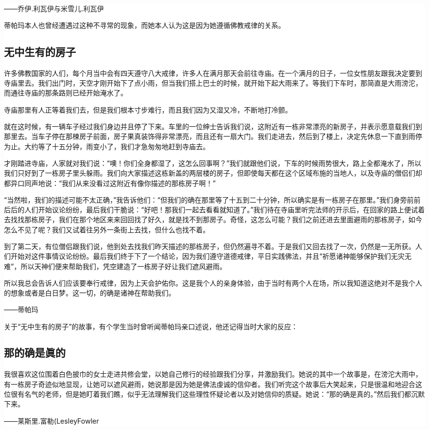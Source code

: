 ——乔伊.利瓦伊与米雪儿.利瓦伊

蒂帕玛本人也曾经遭遇过这种不寻常的现象，而她本人认为这是因为她遵循佛教戒律的关系。

##   无中生有的房子

许多佛教国家的人们，每个月当中会有四天遵守八大戒律，许多人在满月那天会前往寺庙。在一个满月的日子，一位女性朋友跟我决定要到寺庙里去。我们出门时，天空才刚开始下了点小雨，但当我们搭上巴士的时候，就开始下起大雨来了。等我们下车时，那简直是大雨滂沱，而通往寺庙的那条路则已经开始淹水了。

寺庙那里有人正等着我们去，但是我们根本寸步难行，而且我们因为又湿又冷，不断地打冷颤。

就在这时候，有一辆车子经过我们身边并且停了下来。车里的一位绅士告诉我们说，这附近有一栋非常漂亮的新房子，并表示愿意载我们到那里去。当车子停在那楝房子前面，房子果真装饰得非常漂亮，而且还有一扇大门。我们走进去，然后到了楼上，决定先休息一下直到雨停为止。大约等了十五分钟，雨变小了，我们才急匆匆地赶到寺庙去。

才刚踏进寺庙，人家就对我们说：“噢！你们全身都湿了，这怎么回事啊？”我们就跟他们说，下车的时候雨势很大，路上全都淹水了，所以我们只好到了一栋房子里头躲雨。我们向大家描述这栋新盖的两层楼的房子，但即使每天都在这个区域布施的当地人，以及寺庙的僧侣们却都异口同声地说：“我们从来没看过这附近有像你描述的那栋房子啊！”

“当然啦，我们的描述可能不太正确，”我告诉他们：“但我们的确在那里等了十五到二十分钟，所以确实是有一栋房子在那里。”我们身旁前前后后的人们开始议论纷纷，最后我们干脆说：“好吧！那我们一起去看看就知道了。”我们待在寺庙里听完法师的开示后，在回家的路上便试着去找找那栋房子，我们在那个地区来来回回找了好久，就是找不到那房子。奇怪，这怎么可能？我们之前还进去里面避雨的那栋房子，如今怎么不见了呢？我们又试着往另外一条街上去找，但什么也找不着。

到了第二天，有位僧侣跟我们说，他到处去找我们昨天描述的那栋房子，但仍然遍寻不着。于是我们又回去找了一次，仍然是一无所获。人们开始对这件事情议论纷纷。最后我们终于下了一个结论，因为我们遵守道德戒律，平日实践佛法，并且“祈愿诸神能够保护我们无灾无难”，所以天神们便来帮助我们，凭空建造了一栋房子好让我们遮风避雨。

所以我总会告诉人们应该要奉行戒律，因为上天会护佑你。这是我个人的亲身体验，由于当时有两个人在场，所以我知道这绝对不是我个人的想象或者是白日梦。这一切，的确是诸神在帮助我们。

——蒂帕玛

关于“无中生有的房子”的故事，有个学生当时曾听闻蒂帕玛亲口述说，他还记得当时大家的反应：

##   那的确是眞的

我很喜欢这位围着白色披巾的女士走进共修会堂，以她自己修行的经验跟我们分享，并激励我们。她说的其中一个故事是，在滂沱大雨中，有一栋房子奇迹似地显现，让她可以遮风避雨，她说那是因为她是佛法虔诚的信仰者。我们听完这个故事后大笑起来，只是很温和地迎合这位很有名气的老师，但是她盯着我们瞧，似乎无法理解我们这些理性怀疑论者以及对她信仰的质疑。她说：“那的确是真的。”然后我们都沉默下来。

——莱斯里.富勒(LesleyFowler
